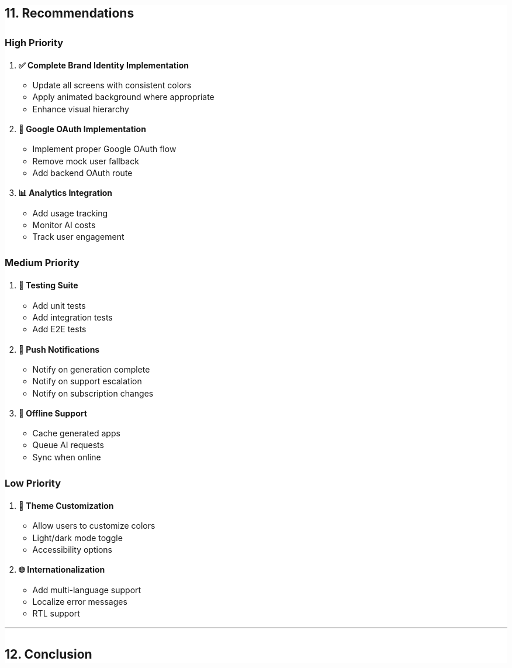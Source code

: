 
## 11. Recommendations

### High Priority

1. **✅ Complete Brand Identity Implementation**
   - Update all screens with consistent colors
   - Apply animated background where appropriate
   - Enhance visual hierarchy

2. **🔄 Google OAuth Implementation**
   - Implement proper Google OAuth flow
   - Remove mock user fallback
   - Add backend OAuth route

3. **📊 Analytics Integration**
   - Add usage tracking
   - Monitor AI costs
   - Track user engagement

### Medium Priority

1. **🧪 Testing Suite**
   - Add unit tests
   - Add integration tests
   - Add E2E tests

2. **📱 Push Notifications**
   - Notify on generation complete
   - Notify on support escalation
   - Notify on subscription changes

3. **💾 Offline Support**
   - Cache generated apps
   - Queue AI requests
   - Sync when online

### Low Priority

1. **🎨 Theme Customization**
   - Allow users to customize colors
   - Light/dark mode toggle
   - Accessibility options

2. **🌐 Internationalization**
   - Add multi-language support
   - Localize error messages
   - RTL support

---

## 12. Conclusion
